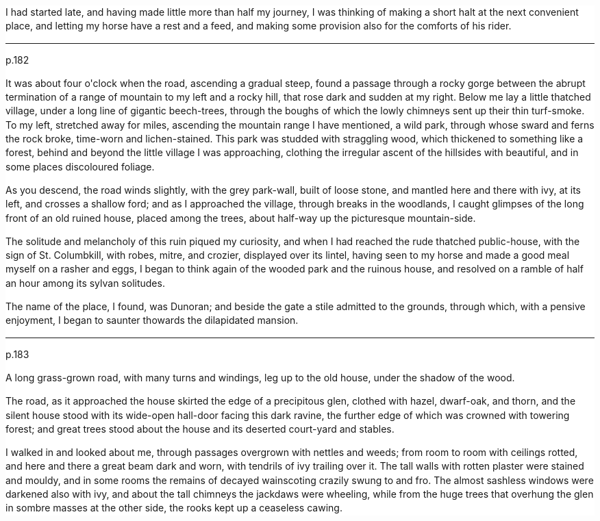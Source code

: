 I had started late, and having made little more than half my journey, I was thinking of making a short halt at the next convenient place, and letting my horse have a rest and a feed, and making some provision also for the comforts of his rider.




---

p.182


It was about four o'clock when the road, ascending a gradual steep, found a passage through a rocky gorge between the abrupt termination of a range of mountain to my left and a rocky hill, that rose dark and sudden at my right. Below me lay a little thatched village, under a long line of gigantic beech-trees, through the boughs of which the lowly chimneys sent up their thin turf-smoke. To my left, stretched away for miles, ascending the mountain range I have mentioned, a wild park, through whose sward and ferns the rock broke, time-worn and lichen-stained. This park was studded with straggling wood, which thickened to something like a forest, behind and beyond the little village I was approaching, clothing the irregular ascent of the hillsides with beautiful, and in some places discoloured foliage.


As you descend, the road winds slightly, with the grey park-wall, built of loose stone, and mantled here and there with ivy, at its left, and crosses a shallow ford; and as I approached the village, through breaks in the woodlands, I caught glimpses of the long front of an old ruined house, placed among the trees, about half-way up the picturesque mountain-side.


The solitude and melancholy of this ruin piqued my curiosity, and when I had reached the rude thatched public-house, with the sign of St. Columbkill, with robes, mitre, and crozier, displayed over its lintel, having seen to my horse and made a good meal myself on a rasher and eggs, I began to think again of the wooded park and the ruinous house, and resolved on a ramble of half an hour among its sylvan solitudes.


The name of the place, I found, was Dunoran; and beside the gate a stile admitted to the grounds, through which, with a pensive enjoyment, I began to saunter thowards the dilapidated mansion.




---

p.183


A long grass-grown road, with many turns and windings, leg up to the old house, under the shadow of the wood.


The road, as it approached the house skirted the edge of a precipitous glen, clothed with hazel, dwarf-oak, and thorn, and the silent house stood with its wide-open hall-door facing this dark ravine, the further edge of which was crowned with towering forest; and great trees stood about the house and its deserted court-yard and stables.


I walked in and looked about me, through passages overgrown with nettles and weeds; from room to room with ceilings rotted, and here and there a great beam dark and worn, with tendrils of ivy trailing over it. The tall walls with rotten plaster were stained and mouldy, and in some rooms the remains of decayed wainscoting crazily swung to and fro. The almost sashless windows were darkened also with ivy, and about the tall chimneys the jackdaws were wheeling, while from the huge trees that overhung the glen in sombre masses at the other side, the rooks kept up a ceaseless cawing.
